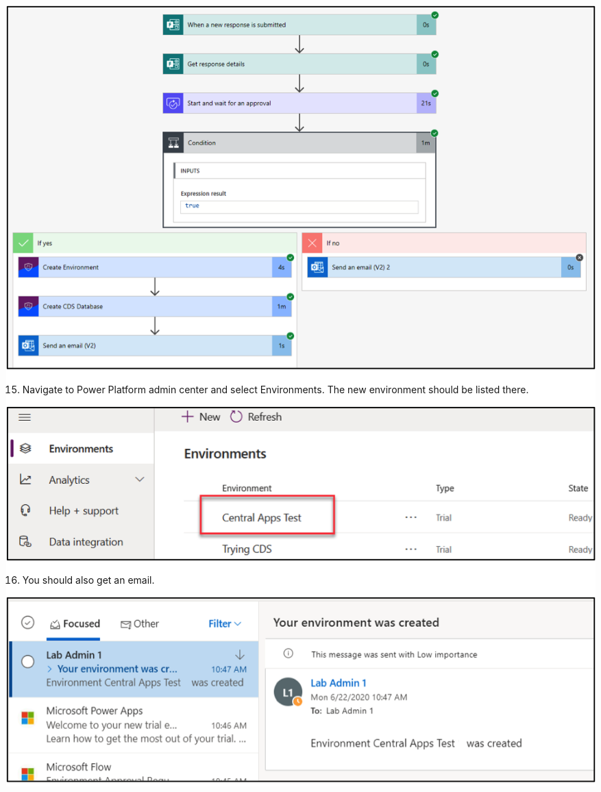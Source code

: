![](Images_MOD3/img49.png)

15.	Navigate to Power Platform admin center  and select Environments. The new environment should be listed there.

![](Images_MOD3/img50.png)

16.	You should also get an email.

![](Images_MOD3/img51.png)
